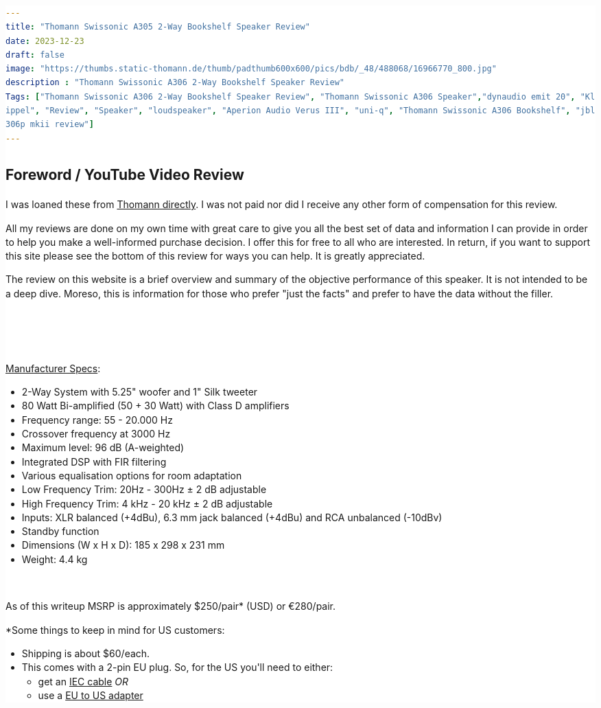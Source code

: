 ```yaml
---
title: "Thomann Swissonic A305 2-Way Bookshelf Speaker Review"
date: 2023-12-23
draft: false
image: "https://thumbs.static-thomann.de/thumb/padthumb600x600/pics/bdb/_48/488068/16966770_800.jpg"
description : "Thomann Swissonic A306 2-Way Bookshelf Speaker Review"
Tags: ["Thomann Swissonic A306 2-Way Bookshelf Speaker Review", "Thomann Swissonic A306 Speaker","dynaudio emit 20", "Klippel", "Review", "Speaker", "loudspeaker", "Aperion Audio Verus III", "uni-q", "Thomann Swissonic A306 Bookshelf", "jbl 306p mkii review"]
---
```




## Foreword / YouTube Video Review
I was loaned these from [Thomann directly](https://www.thomann.de/de/index.html?offid=1&affid=2577). I was not paid nor did I receive any other form of compensation for this review.

All my reviews are done on my own time with great care to give you all the best set of data and information I can provide in order to help you make a well-informed purchase decision.  I offer this for free to all who are interested.  In return, if you want to support this site please see the bottom of this review for ways you can help.  It is greatly appreciated.

The review on this website is a brief overview and summary of the objective performance of this speaker.  It is not intended to be a deep dive.  Moreso, this is information for those who prefer "just the facts" and prefer to have the data without the filler.

<br>
<br>
<br>

[Manufacturer Specs](https://www.thomannmusic.com/swissonic_a305.htm):
* 2-Way System with 5.25" woofer and 1" Silk tweeter
* 80 Watt Bi-amplified (50 + 30 Watt) with Class D amplifiers
* Frequency range: 55 - 20.000 Hz
* Crossover frequency at 3000 Hz
* Maximum level: 96 dB (A-weighted)
* Integrated DSP with FIR filtering
* Various equalisation options for room adaptation
* Low Frequency Trim: 20Hz - 300Hz ± 2 dB adjustable
* High Frequency Trim: 4 kHz - 20 kHz ± 2 dB adjustable
* Inputs: XLR balanced (+4dBu), 6.3 mm jack balanced (+4dBu) and RCA unbalanced (-10dBv)
* Standby function
* Dimensions (W x H x D): 185 x 298 x 231 mm
* Weight: 4.4 kg

<br>

As of this writeup MSRP is approximately $250/pair* (USD) or €280/pair.

*Some things to keep in mind for US customers:
* Shipping is about $60/each.
* This comes with a 2-pin EU plug.  So, for the US you'll need to either:
  * get an [IEC cable](https://amzn.to/3TfSpQ3)  *OR*
  * use a [EU to US adapter](https://amzn.to/3R96Rqk)
